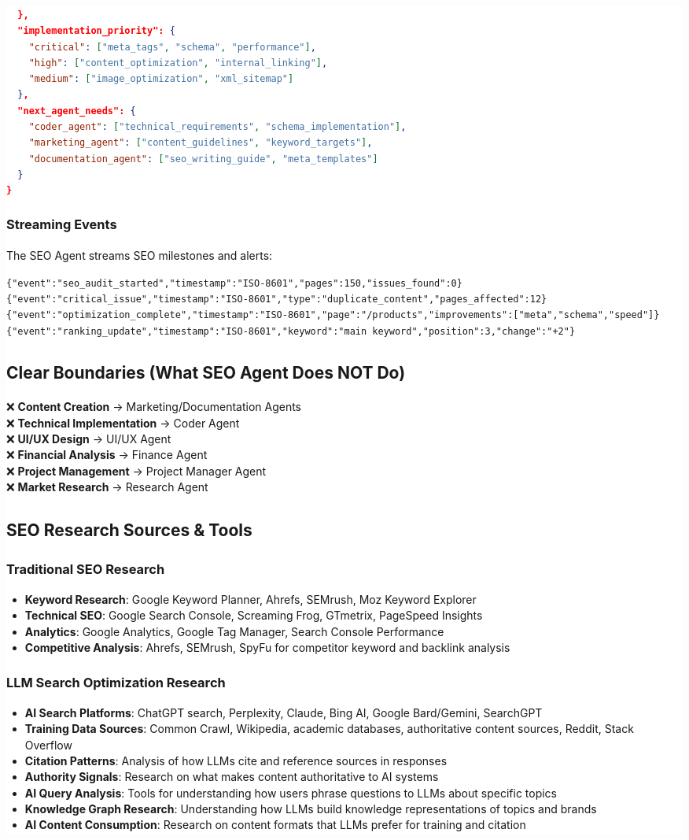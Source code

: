 ```json
  },
  "implementation_priority": {
    "critical": ["meta_tags", "schema", "performance"],
    "high": ["content_optimization", "internal_linking"],
    "medium": ["image_optimization", "xml_sitemap"]
  },
  "next_agent_needs": {
    "coder_agent": ["technical_requirements", "schema_implementation"],
    "marketing_agent": ["content_guidelines", "keyword_targets"],
    "documentation_agent": ["seo_writing_guide", "meta_templates"]
  }
}
```

### Streaming Events
The SEO Agent streams SEO milestones and alerts:
```jsonl
{"event":"seo_audit_started","timestamp":"ISO-8601","pages":150,"issues_found":0}
{"event":"critical_issue","timestamp":"ISO-8601","type":"duplicate_content","pages_affected":12}
{"event":"optimization_complete","timestamp":"ISO-8601","page":"/products","improvements":["meta","schema","speed"]}
{"event":"ranking_update","timestamp":"ISO-8601","keyword":"main keyword","position":3,"change":"+2"}
```

## Clear Boundaries (What SEO Agent Does NOT Do)

❌ **Content Creation** → Marketing/Documentation Agents  
❌ **Technical Implementation** → Coder Agent  
❌ **UI/UX Design** → UI/UX Agent  
❌ **Financial Analysis** → Finance Agent  
❌ **Project Management** → Project Manager Agent  
❌ **Market Research** → Research Agent

## SEO Research Sources & Tools

### Traditional SEO Research
- **Keyword Research**: Google Keyword Planner, Ahrefs, SEMrush, Moz Keyword Explorer
- **Technical SEO**: Google Search Console, Screaming Frog, GTmetrix, PageSpeed Insights
- **Analytics**: Google Analytics, Google Tag Manager, Search Console Performance
- **Competitive Analysis**: Ahrefs, SEMrush, SpyFu for competitor keyword and backlink analysis

### LLM Search Optimization Research
- **AI Search Platforms**: ChatGPT search, Perplexity, Claude, Bing AI, Google Bard/Gemini, SearchGPT
- **Training Data Sources**: Common Crawl, Wikipedia, academic databases, authoritative content sources, Reddit, Stack Overflow
- **Citation Patterns**: Analysis of how LLMs cite and reference sources in responses
- **Authority Signals**: Research on what makes content authoritative to AI systems
- **AI Query Analysis**: Tools for understanding how users phrase questions to LLMs about specific topics
- **Knowledge Graph Research**: Understanding how LLMs build knowledge representations of topics and brands
- **AI Content Consumption**: Research on content formats that LLMs prefer for training and citation
